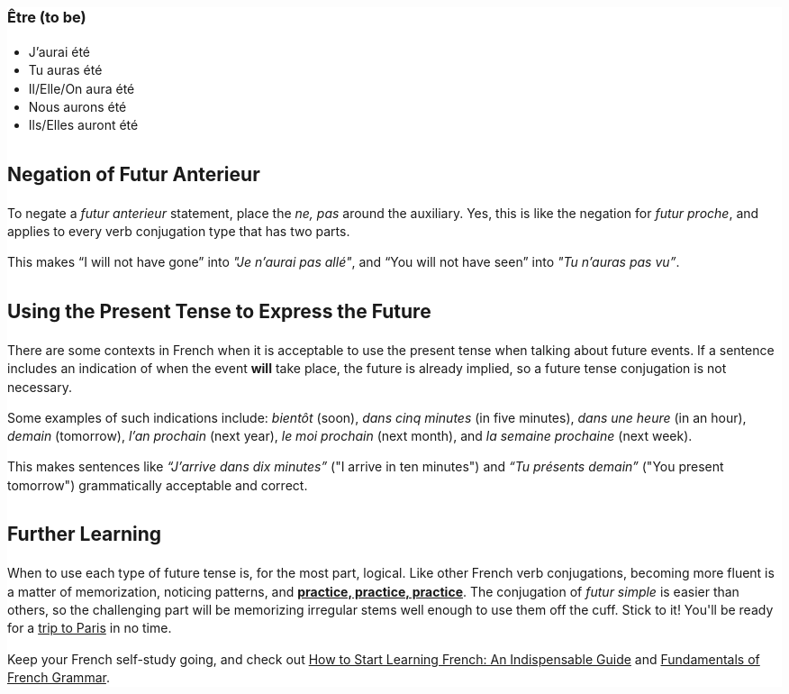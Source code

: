 ### Être (to be)
 
* J’aurai été
* Tu auras été
* Il/Elle/On aura été
* Nous aurons été
* Ils/Elles auront été
 
## Negation of Futur Anterieur
 
To negate a *futur anterieur* statement, place the *ne, pas* around the auxiliary. Yes, this is like the negation for *futur proche*, and applies to every verb conjugation type that has two parts. 

This makes “I will not have gone” into *"Je n’aurai pas allé"*, and “You will not have seen” into *"Tu n’auras pas vu”*. 

## Using the Present Tense to Express the Future
 
There are some contexts in French when it is acceptable to use the present tense when talking about future events. If a sentence includes an indication of when the event **will** take place, the future is already implied, so a future tense conjugation is not necessary. 

Some examples of such indications include: *bientôt* (soon), *dans cinq minutes* (in five minutes), *dans une heure* (in an hour), *demain* (tomorrow), *l’an prochain* (next year), *le moi prochain* (next month), and *la semaine prochaine* (next week).

This makes sentences like *“J’arrive dans dix minutes”* ("I arrive in ten minutes") and *“Tu présents demain”* ("You present tomorrow") grammatically acceptable and correct. 

## Further Learning

When to use each type of future tense is, for the most part, logical. Like other French verb conjugations, becoming more fluent is a matter of memorization, noticing patterns, and **[practice, practice, practice](https://www.wyzant.com/French_tutors.aspx)**. The conjugation of *futur simple* is easier than others, so the challenging part will be memorizing irregular stems well enough to use them off the cuff. Stick to it! You'll be ready for a [trip to Paris](https://www.wyzant.com/blog/basic-french-words-phrases/) in no time.

Keep your French self-study going, and check out [How to Start Learning French: An Indispensable Guide](https://www.wyzant.com/blog/start-learning-french/) and [Fundamentals of French Grammar](https://www.wyzant.com/blog/french-grammar-basics/). 







